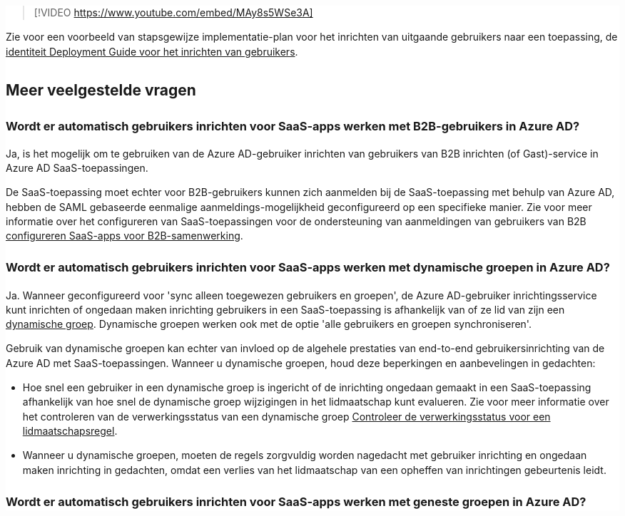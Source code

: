 > [!VIDEO https://www.youtube.com/embed/MAy8s5WSe3A]

Zie voor een voorbeeld van stapsgewijze implementatie-plan voor het inrichten van uitgaande gebruikers naar een toepassing, de [identiteit Deployment Guide voor het inrichten van gebruikers](https://aka.ms/userprovisioningdeploymentplan).

## <a name="more-frequently-asked-questions"></a>Meer veelgestelde vragen

### <a name="does-automatic-user-provisioning-to-saas-apps-work-with-b2b-users-in-azure-ad"></a>Wordt er automatisch gebruikers inrichten voor SaaS-apps werken met B2B-gebruikers in Azure AD?

Ja, is het mogelijk om te gebruiken van de Azure AD-gebruiker inrichten van gebruikers van B2B inrichten (of Gast)-service in Azure AD SaaS-toepassingen.

De SaaS-toepassing moet echter voor B2B-gebruikers kunnen zich aanmelden bij de SaaS-toepassing met behulp van Azure AD, hebben de SAML gebaseerde eenmalige aanmeldings-mogelijkheid geconfigureerd op een specifieke manier. Zie voor meer informatie over het configureren van SaaS-toepassingen voor de ondersteuning van aanmeldingen van gebruikers van B2B [configureren SaaS-apps voor B2B-samenwerking]( https://docs.microsoft.com/azure/active-directory/b2b/configure-saas-apps).

### <a name="does-automatic-user-provisioning-to-saas-apps-work-with-dynamic-groups-in-azure-ad"></a>Wordt er automatisch gebruikers inrichten voor SaaS-apps werken met dynamische groepen in Azure AD?

Ja. Wanneer geconfigureerd voor 'sync alleen toegewezen gebruikers en groepen', de Azure AD-gebruiker inrichtingsservice kunt inrichten of ongedaan maken inrichting gebruikers in een SaaS-toepassing is afhankelijk van of ze lid van zijn een [dynamische groep](../users-groups-roles/groups-create-rule.md). Dynamische groepen werken ook met de optie 'alle gebruikers en groepen synchroniseren'.

Gebruik van dynamische groepen kan echter van invloed op de algehele prestaties van end-to-end gebruikersinrichting van de Azure AD met SaaS-toepassingen. Wanneer u dynamische groepen, houd deze beperkingen en aanbevelingen in gedachten:

* Hoe snel een gebruiker in een dynamische groep is ingericht of de inrichting ongedaan gemaakt in een SaaS-toepassing afhankelijk van hoe snel de dynamische groep wijzigingen in het lidmaatschap kunt evalueren. Zie voor meer informatie over het controleren van de verwerkingsstatus van een dynamische groep [Controleer de verwerkingsstatus voor een lidmaatschapsregel](https://docs.microsoft.com/azure/active-directory/users-groups-roles/groups-create-rule#check-processing-status-for-a-membership-rule).

* Wanneer u dynamische groepen, moeten de regels zorgvuldig worden nagedacht met gebruiker inrichting en ongedaan maken inrichting in gedachten, omdat een verlies van het lidmaatschap van een opheffen van inrichtingen gebeurtenis leidt.

### <a name="does-automatic-user-provisioning-to-saas-apps-work-with-nested-groups-in-azure-ad"></a>Wordt er automatisch gebruikers inrichten voor SaaS-apps werken met geneste groepen in Azure AD?
